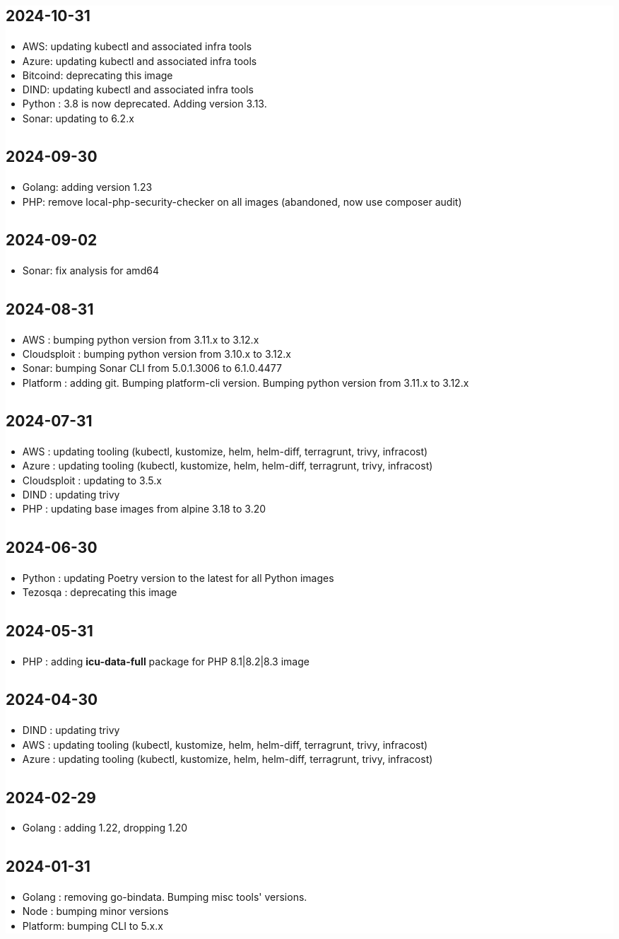 2024-10-31
----------
* AWS: updating kubectl and associated infra tools
* Azure: updating kubectl and associated infra tools
* Bitcoind: deprecating this image
* DIND: updating kubectl and associated infra tools
* Python : 3.8 is now deprecated. Adding version 3.13.
* Sonar: updating to 6.2.x

2024-09-30
----------
* Golang: adding version 1.23
* PHP: remove local-php-security-checker on all images (abandoned, now use composer audit)

2024-09-02
----------
* Sonar: fix analysis for amd64

2024-08-31
----------
* AWS : bumping python version from 3.11.x to 3.12.x
* Cloudsploit : bumping python version from 3.10.x to 3.12.x
* Sonar: bumping Sonar CLI from 5.0.1.3006 to 6.1.0.4477
* Platform : adding git. Bumping platform-cli version. Bumping python version from 3.11.x to 3.12.x

2024-07-31
----------
* AWS : updating tooling (kubectl, kustomize, helm, helm-diff, terragrunt, trivy, infracost)
* Azure : updating tooling (kubectl, kustomize, helm, helm-diff, terragrunt, trivy, infracost)
* Cloudsploit : updating to 3.5.x
* DIND : updating trivy
* PHP : updating base images from alpine 3.18 to 3.20

2024-06-30
----------
* Python : updating Poetry version to the latest for all Python images
* Tezosqa : deprecating this image

2024-05-31
----------
* PHP : adding **icu-data-full** package for PHP 8.1|8.2|8.3 image

2024-04-30
----------
* DIND : updating trivy
* AWS : updating tooling (kubectl, kustomize, helm, helm-diff, terragrunt, trivy, infracost)
* Azure : updating tooling (kubectl, kustomize, helm, helm-diff, terragrunt, trivy, infracost)

2024-02-29
----------
* Golang : adding 1.22, dropping 1.20

2024-01-31
----------
* Golang : removing go-bindata. Bumping misc tools' versions.
* Node : bumping minor versions
* Platform: bumping CLI to 5.x.x
